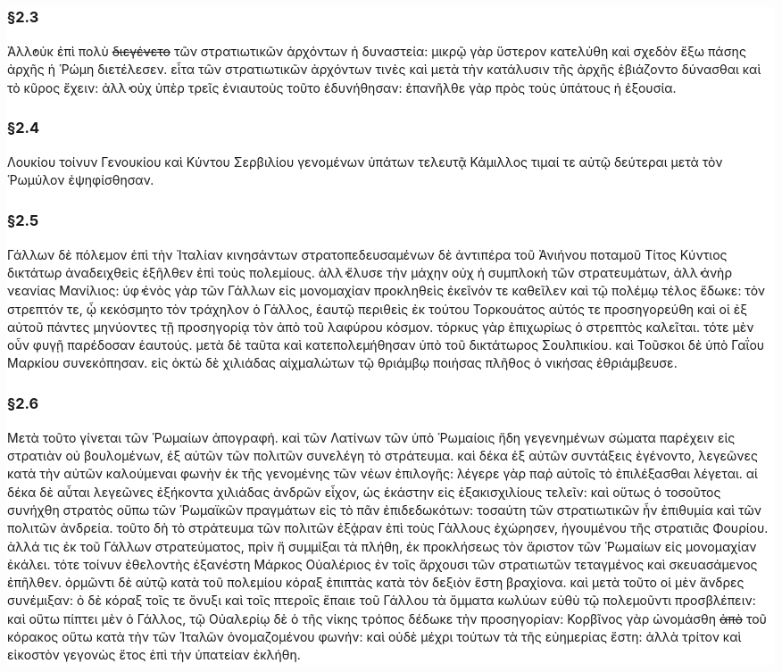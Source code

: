 ### §2.3  

<milestone unit="section" n="1"/>
						<p>Ἀλλ̓οὐκ ἐπὶ πολὺ <del>διεγένετο</del> τῶν στρατιωτικῶν ἀρχόντων ἡ δυναστεία: μικρῷ
							γὰρ ὕστερον κατελύθη καὶ σχεδὸν ἔξω πάσης ἀρχῆς ἡ Ῥώμη διετέλεσεν. εἶτα τῶν
							στρατιωτικῶν ἀρχόντων τινὲς καὶ μετὰ τὴν κατάλυσιν τῆς ἀρχῆς ἐβιάζοντο δύνασθαι καὶ τὸ
							κῦρος ἔχειν: <milestone unit="section" n="2"/>ἀλλ̓ οὐχ ὑπὲρ τρεῖς ἐνιαυτοὺς τοῦτο
							ἐδυνήθησαν: ἐπανῆλθε γὰρ πρὸς τοὺς ὑπάτους ἡ ἐξουσία. <pb n="27"/>
						</p>  

### §2.4  

<milestone unit="section" n="1"/>
						<p>Λουκίου τοίνυν Γενουκίου καὶ Κύντου Σερβιλίου γενομένων ὑπάτων τελευτᾷ Κάμιλλος τιμαί
							τε αὐτῷ δεύτεραι μετὰ τὸν Ῥωμύλον ἐψηφίσθησαν. </p>  

### §2.5  

<milestone unit="section" n="1"/>
						<p>Γάλλων δὲ πόλεμον ἐπὶ τὴν Ἰταλίαν κινησάντων στρατοπεδευσαμένων δὲ ἀντιπέρα τοῦ
							Ἀνιήνου ποταμοῦ Τίτος Κύντιος δικτάτωρ ἀναδειχθεὶς ἐξῆλθεν ἐπὶ τοὺς πολεμίους. ἀλλ̓
							ἔλυσε τὴν μάχην οὐχ ἡ συμπλοκὴ τῶν στρατευμάτων, ἀλλ̓ ἀνὴρ νεανίας Μανίλιος: ὑφ̓ ἑνὸς
							γὰρ τῶν Γάλλων εἰς μονομαχίαν προκληθεὶς ἐκεῖνόν τε καθεῖλεν καὶ τῷ πολέμῳ τέλος
							ἔδωκε: τὸν στρεπτόν τε, ᾦ κεκόσμητο τὸν τράχηλον ὁ Γάλλος, ἑαυτῷ περιθεὶς ἐκ τούτου
							Τορκουάτος αὐτός τε προσηγορεύθη καὶ οἱ ἐξ αὐτοῦ πάντες μηνύοντες τῇ προσηγορίᾳ τὸν
							ἀπὸ τοῦ λαφύρου κόσμον. <milestone unit="section" n="2"/>τόρκυς γὰρ ἐπιχωρίως ὁ
							στρεπτὸς καλεῖται. τότε μὲν οὖν φυγῇ παρέδοσαν ἑαυτούς. μετὰ δὲ ταῦτα καὶ
							κατεπολεμήθησαν ὑπὸ τοῦ δικτάτωρος Σουλπικίου. καὶ Τοῦσκοι δὲ ὑπὸ Γαΐου Μαρκίου
							συνεκόπησαν. εἰς ὀκτὼ δὲ χιλιάδας αἰχμαλώτων τῷ θριάμβῳ ποιήσας πλῆθος ὁ νικήσας
							ἐθριάμβευσε. </p>  

### §2.6  

<milestone unit="section" n="1"/>
						<p>Μετὰ τοῦτο γίνεται τῶν Ῥωμαίων ἀπογραφή. καὶ τῶν Λατίνων τῶν ὑπὸ Ῥωμαίοις ἤδη
							γεγενημένων σώματα παρέχειν εἰς στρατιὰν οὐ βουλομένων, ἐξ αὐτῶν τῶν πολιτῶν συνελέγη
							τὸ στράτευμα. καὶ δέκα ἐξ αὐτῶν συντάξεις ἐγένοντο, λεγεῶνες κατὰ τὴν αὐτῶν καλούμεναι
							φωνὴν ἐκ τῆς γενομένης τῶν νέων ἐπιλογῆς: λέγερε γὰρ παῤ αὐτοῖς τὸ ἐπιλέξασθαι
							λέγεται. αἱ δέκα δὲ αὗται λεγεῶνες ἐξήκοντα χιλιάδας ἀνδρῶν εἶχον, ὡς ἑκάστην εἰς
							ἑξακισχιλίους τελεῖν: καὶ οὕτως ὁ τοσοῦτος συνήχθη στρατὸς οὔπω τῶν Ῥωμαϊκῶν πραγμάτων
							εἰς τὸ πᾶν ἐπιδεδωκότων: τοσαύτη τῶν στρατιωτικῶν ἦν ἐπιθυμία καὶ τῶν πολιτῶν ἀνδρεία.
								<milestone unit="section" n="2"/>τοῦτο δὴ τὸ στράτευμα τῶν πολιτῶν ἐξᾴραν ἐπὶ τοὺς
							Γάλλους ἐχώρησεν, ἡγουμένου τῆς στρατιᾶς Φουρίου. ἀλλά τις ἐκ τοῦ Γάλλων στρατεύματος,
							πρὶν ἤ συμμίξαι τὰ πλήθη, ἐκ προκλήσεως τὸν ἄριστον τῶν Ῥωμαίων εἰς μονομαχίαν ἐκάλει.
							τότε τοίνυν ἐθελοντὴς ἐξανέστη Μάρκος Οὐαλέριος ἐν τοῖς ἄρχουσι τῶν στρατιωτῶν
							τεταγμένος καὶ σκευασάμενος ἐπῆλθεν. ὁρμῶντι δὲ αὐτῷ κατὰ τοῦ πολεμίου κόραξ ἐπιπτὰς
							κατὰ τὸν δεξιὸν ἔστη βραχίονα. <milestone unit="section" n="3"/>καὶ μετὰ <pb n="29"/>
							τοῦτο οἱ μὲν ἄνδρες συνέμιξαν: ὁ δὲ κόραξ τοῖς τε ὄνυξι καὶ τοῖς πτεροῖς ἔπαιε τοῦ
							Γάλλου τὰ ὄμματα κωλύων εὐθὺ τῷ πολεμοῦντι προσβλέπειν: καὶ οὕτω πίπτει μὲν ὁ Γάλλος,
							τῷ Οὐαλερίῳ δὲ ὁ τῆς νίκης τρόπος δέδωκε τὴν προσηγορίαν: Κορβῖνος γὰρ ὠνομάσθη
								<del>ἀπὸ</del> τοῦ κόρακος οὕτω κατὰ τὴν τῶν Ἰταλῶν ὀνομαζομένου φωνήν: καὶ οὐδὲ
							μέχρι τούτων τὰ τῆς εὐημερίας ἔστη: ἀλλὰ τρίτον καὶ εἰκοστὸν γεγονὼς ἔτος ἐπὶ τὴν
							ὑπατείαν ἐκλήθη. </p>  

